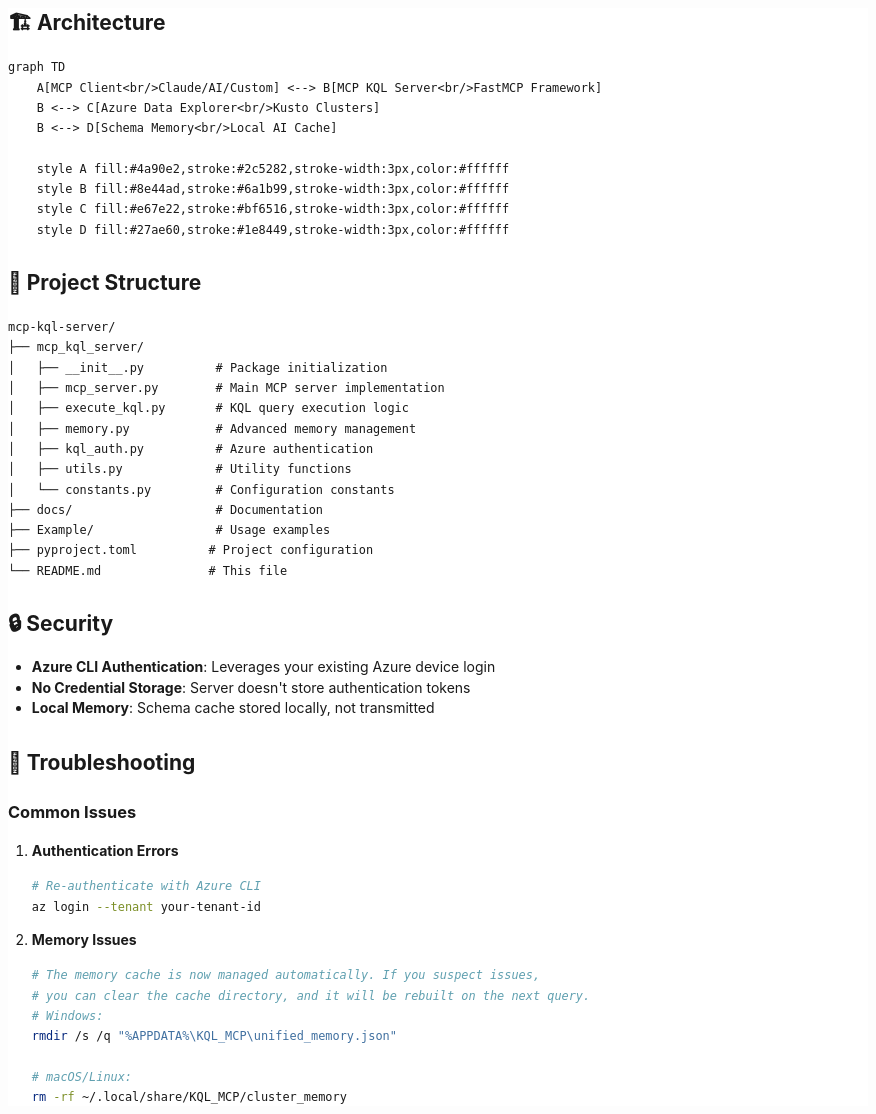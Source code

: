 ## 🏗️ Architecture

```mermaid
graph TD
    A[MCP Client<br/>Claude/AI/Custom] <--> B[MCP KQL Server<br/>FastMCP Framework]
    B <--> C[Azure Data Explorer<br/>Kusto Clusters]
    B <--> D[Schema Memory<br/>Local AI Cache]
    
    style A fill:#4a90e2,stroke:#2c5282,stroke-width:3px,color:#ffffff
    style B fill:#8e44ad,stroke:#6a1b99,stroke-width:3px,color:#ffffff
    style C fill:#e67e22,stroke:#bf6516,stroke-width:3px,color:#ffffff
    style D fill:#27ae60,stroke:#1e8449,stroke-width:3px,color:#ffffff
```

## 📁 Project Structure

```
mcp-kql-server/
├── mcp_kql_server/
│   ├── __init__.py          # Package initialization
│   ├── mcp_server.py        # Main MCP server implementation
│   ├── execute_kql.py       # KQL query execution logic
│   ├── memory.py            # Advanced memory management
│   ├── kql_auth.py          # Azure authentication
│   ├── utils.py             # Utility functions
│   └── constants.py         # Configuration constants
├── docs/                    # Documentation
├── Example/                 # Usage examples
├── pyproject.toml          # Project configuration
└── README.md               # This file
```

## 🔒 Security

- **Azure CLI Authentication**: Leverages your existing Azure device login
- **No Credential Storage**: Server doesn't store authentication tokens
- **Local Memory**: Schema cache stored locally, not transmitted

## 🐛 Troubleshooting

### Common Issues

1. **Authentication Errors**
   ```bash
   # Re-authenticate with Azure CLI
   az login --tenant your-tenant-id
   ```

2. **Memory Issues**
   ```bash
   # The memory cache is now managed automatically. If you suspect issues,
   # you can clear the cache directory, and it will be rebuilt on the next query.
   # Windows:
   rmdir /s /q "%APPDATA%\KQL_MCP\unified_memory.json"
   
   # macOS/Linux:
   rm -rf ~/.local/share/KQL_MCP/cluster_memory
   ```
